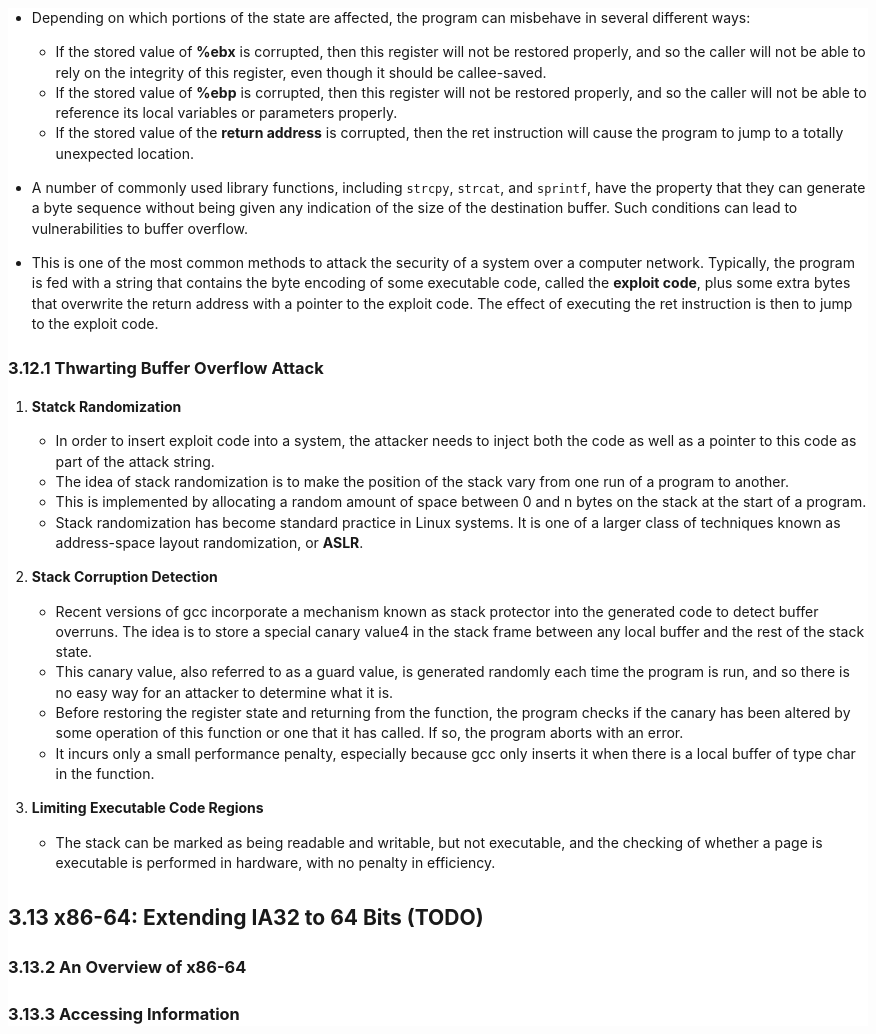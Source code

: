 * Depending on which portions of the state are affected, the program can misbehave in several different ways:
    * If the stored value of **%ebx** is corrupted, then this register will not be restored properly, and so the caller will not be able to rely on the integrity of this register, even though it should be callee-saved.
    * If the stored value of **%ebp** is corrupted, then this register will not be restored properly, and so the caller will not be able to reference its local variables or parameters properly.
    * If the stored value of the **return address** is corrupted, then the ret instruction will cause the program to jump to a totally unexpected location.

* A number of commonly used library functions, including `strcpy`, `strcat`, and `sprintf`, have the property that they can generate a byte sequence without being given any indication of the size of the destination buffer. Such conditions can lead to vulnerabilities to buffer overflow.
* This is one of the most common methods to attack the security of a system over a computer network. Typically, the program is fed with a string that contains the byte encoding of some executable code, called the **exploit code**, plus some extra bytes that overwrite the return address with a pointer to the exploit code. The effect of executing the ret instruction is then to jump to the exploit code.

### 3.12.1 Thwarting Buffer Overflow Attack
1. **Statck Randomization**
    * In order to insert exploit code into a system, the attacker needs to inject both the code as well as a pointer to this code as part of the attack string.
    * The idea of stack randomization is to make the position of the stack vary from one run of a program to another.
    * This is implemented by allocating a random amount of space between 0 and n bytes on the stack at the start of a program.
    * Stack randomization has become standard practice in Linux systems. It is one of a larger class of techniques known as address-space layout randomization, or **ASLR**.

2. **Stack Corruption Detection**
    * Recent versions of gcc incorporate a mechanism known as stack protector into the generated code to detect buffer overruns. The idea is to store a special canary value4 in the stack frame between any local buffer and the rest of the stack state.
    * This canary value, also referred to as a guard value, is generated randomly each time the program is run, and so there is no easy way for an attacker to determine what it is.
    * Before restoring the register state and returning from the function, the program checks if the canary has been altered by some operation of this function or one that it has called. If so, the program aborts with an error.
    * It incurs only a small performance penalty, especially because gcc only inserts it when there is a local buffer of type char in the function.

3. **Limiting Executable Code Regions**
    * The stack can be marked as being readable and writable, but not executable, and the checking of whether a page is executable is performed in hardware, with no penalty in efficiency.

## 3.13 x86-64: Extending IA32 to 64 Bits (TODO)

### 3.13.2 An Overview of x86-64

### 3.13.3 Accessing Information
